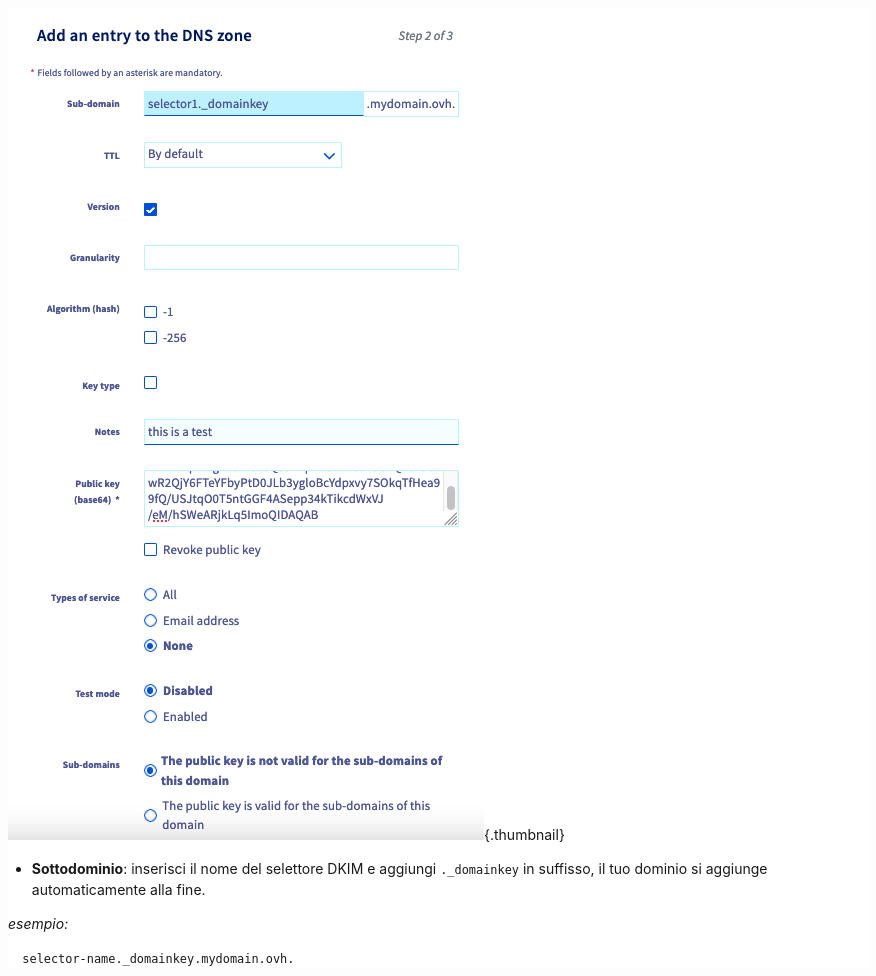 ![email](images/dns-dkim-add.png){.thumbnail}

- **Sottodominio**: inserisci il nome del selettore DKIM e aggiungi `._domainkey` in suffisso, il tuo dominio si aggiunge automaticamente alla fine.

*esempio:*

```
  selector-name._domainkey.mydomain.ovh.
```
